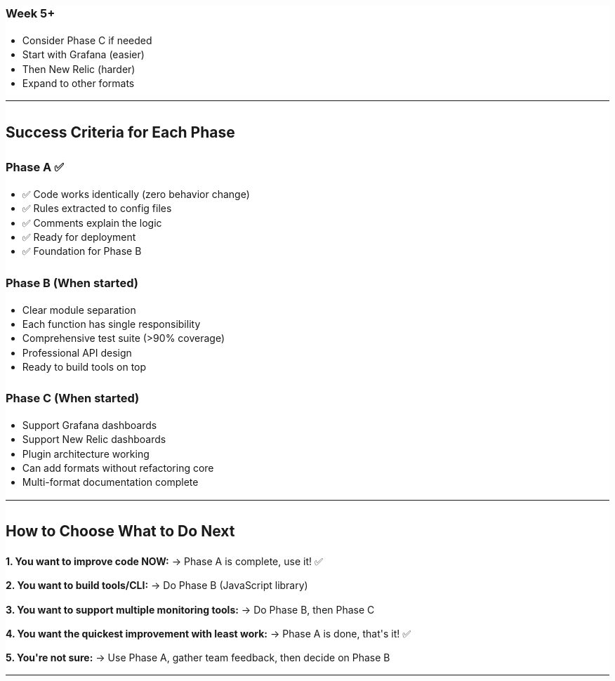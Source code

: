 ### Week 5+
- Consider Phase C if needed
- Start with Grafana (easier)
- Then New Relic (harder)
- Expand to other formats

---

## Success Criteria for Each Phase

### Phase A ✅
- ✅ Code works identically (zero behavior change)
- ✅ Rules extracted to config files
- ✅ Comments explain the logic
- ✅ Ready for deployment
- ✅ Foundation for Phase B

### Phase B (When started)
- Clear module separation
- Each function has single responsibility
- Comprehensive test suite (>90% coverage)
- Professional API design
- Ready to build tools on top

### Phase C (When started)
- Support Grafana dashboards
- Support New Relic dashboards
- Plugin architecture working
- Can add formats without refactoring core
- Multi-format documentation complete

---

## How to Choose What to Do Next

**1. You want to improve code NOW:**
→ Phase A is complete, use it! ✅

**2. You want to build tools/CLI:**
→ Do Phase B (JavaScript library)

**3. You want to support multiple monitoring tools:**
→ Do Phase B, then Phase C

**4. You want the quickest improvement with least work:**
→ Phase A is done, that's it! ✅

**5. You're not sure:**
→ Use Phase A, gather team feedback, then decide on Phase B

---
